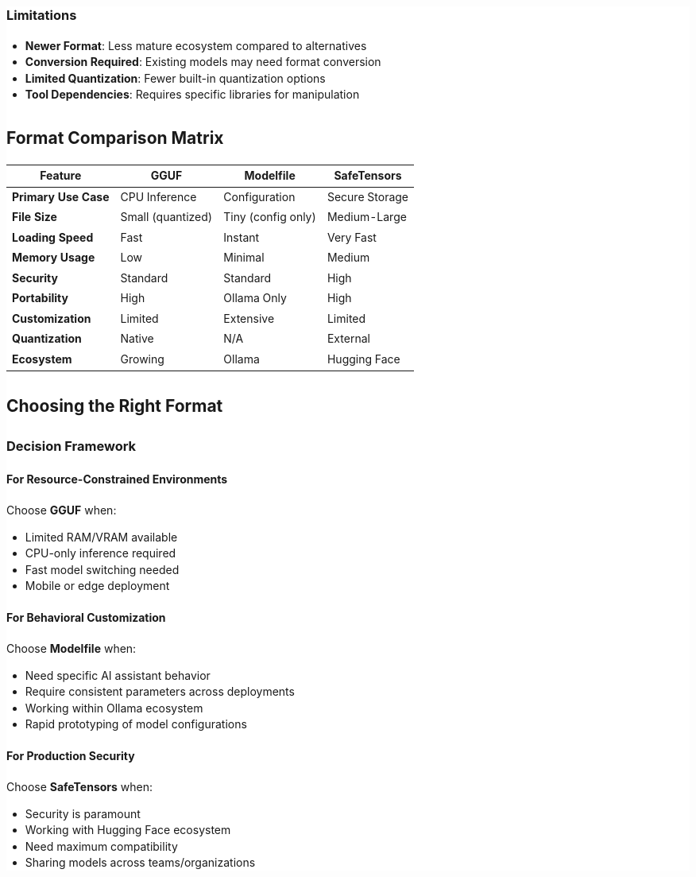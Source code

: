 ### Limitations
- **Newer Format**: Less mature ecosystem compared to alternatives
- **Conversion Required**: Existing models may need format conversion
- **Limited Quantization**: Fewer built-in quantization options
- **Tool Dependencies**: Requires specific libraries for manipulation

## Format Comparison Matrix

| Feature | GGUF | Modelfile | SafeTensors |
|---------|------|-----------|-------------|
| **Primary Use Case** | CPU Inference | Configuration | Secure Storage |
| **File Size** | Small (quantized) | Tiny (config only) | Medium-Large |
| **Loading Speed** | Fast | Instant | Very Fast |
| **Memory Usage** | Low | Minimal | Medium |
| **Security** | Standard | Standard | High |
| **Portability** | High | Ollama Only | High |
| **Customization** | Limited | Extensive | Limited |
| **Quantization** | Native | N/A | External |
| **Ecosystem** | Growing | Ollama | Hugging Face |

## Choosing the Right Format

### Decision Framework

#### **For Resource-Constrained Environments**
Choose **GGUF** when:
- Limited RAM/VRAM available
- CPU-only inference required
- Fast model switching needed
- Mobile or edge deployment

#### **For Behavioral Customization**
Choose **Modelfile** when:
- Need specific AI assistant behavior
- Require consistent parameters across deployments
- Working within Ollama ecosystem
- Rapid prototyping of model configurations

#### **For Production Security**
Choose **SafeTensors** when:
- Security is paramount
- Working with Hugging Face ecosystem
- Need maximum compatibility
- Sharing models across teams/organizations
